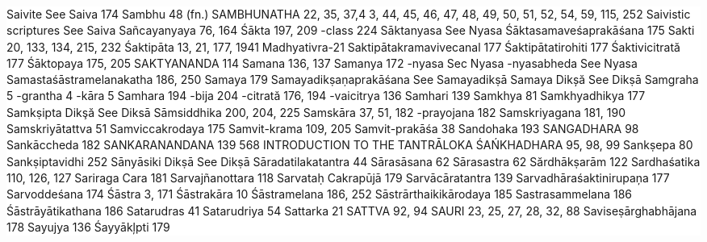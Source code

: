 Saivite See Saiva 
174 
Sambhu 48 (fn.) 
SAMBHUNATHA 22, 35, 37,4 3, 44, 45, 46, 47, 48, 49, 50, 51, 52, 54, 59, 115, 252 
Saivistic scriptures See Saiva Sañcayanyaya 76, 164 
Śākta 197, 209 
-class 224 
Sāktanyasa See Nyasa 
Śāktasamaveśaprakāśana 175 Sakti 20, 133, 134, 215, 232 
Śaktipāta 13, 21, 177, 1941 
Madhyativra-21 Saktipātakramavivecanal 
177 
Śaktipātatirohiti 177 Śaktivicitrată 177 Śāktopaya 175, 205 SAKTYANANDA 114 Samana 136, 137 Samanya 172 
-nyasa Sec Nyasa -nyasabheda See Nyasa Samastaśāstramelanakatha 186, 
250 
Samaya 179 
Samayadikṣaṇaprakāśana See 
Samayadikṣā 
Samaya Dikșă See Dikṣā 
Samgraha 5 
-grantha 4 
-kāra 5 
Samhara 194 
-bija 204 
-citrată 176, 194 
-vaicitrya 136 Samhari 139 
Samkhya 81 
Samkhyadhikya 177 
Samkṣipta Dikşă See Diksā Sāmsiddhika 200, 204, 225 Samskāra 37, 51, 182 
-prayojana 182 Samskriyagana 181, 190 Samskriyātattva 51 Samviccakrodaya 175 
Samvit-krama 109, 205 
Samvit-prakāśa 38 Sandohaka 193 SANGADHARA 98 
Sankāccheda 182 
SANKARANANDANA 139 
568 
INTRODUCTION TO THE TANTRĀLOKA 
ŚAŃKHADHARA 95, 98, 99 
Sankṣepa 80 
Sankṣiptavidhi 252 
Sānyāsiki Dikṣā See Dikṣā 
Sāradatilakatantra 44 Sārasāsana 62 
Sārasastra 62 
Sărdhākṣarām 122 
Sardhaśatika 110, 126, 127 
Sariraga Cara 181 
Sarvajñanottara 118 
Sarvataḥ Cakrapūjā 179 
Sarvācāratantra 139 
Sarvadhāraśaktinirupaņa 177 
Sarvoddeśana 174 
Śāstra 3, 171 
Śāstrakāra 10 
Śāstramelana 186, 252 
Sāstrārthaikikārodaya 185 
Sastrasammelana 186 
Śāstrāyātikathana 186 Satarudras 41 
Satarudriya 54 
Sattarka 21 
SATTVA 92, 94 
SAURI 23, 25, 27, 28, 32, 88 
Saviseṣārghabhājana 178 
Sayujya 136 
Śayyākļpti 179 
